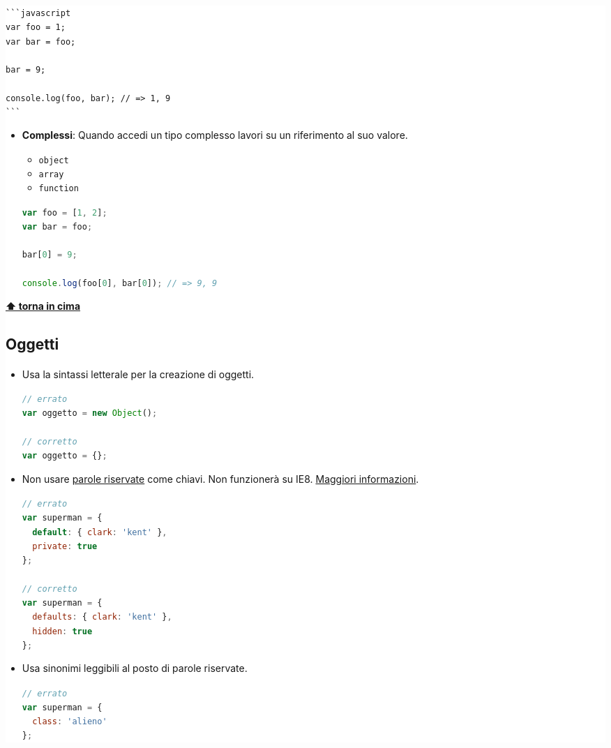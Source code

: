     ```javascript
    var foo = 1;
    var bar = foo;

    bar = 9;

    console.log(foo, bar); // => 1, 9
    ```
  - **Complessi**: Quando accedi un tipo complesso lavori su un riferimento al suo valore.

    + `object`
    + `array`
    + `function`

    ```javascript
    var foo = [1, 2];
    var bar = foo;

    bar[0] = 9;

    console.log(foo[0], bar[0]); // => 9, 9
    ```

**[⬆ torna in cima](#tavola-dei-contenuti)**

## Oggetti

  - Usa la sintassi letterale per la creazione di oggetti.

    ```javascript
    // errato
    var oggetto = new Object();

    // corretto
    var oggetto = {};
    ```

  - Non usare [parole riservate](http://es5.github.io/#x7.6.1) come chiavi. Non funzionerà su IE8. [Maggiori informazioni](https://github.com/airbnb/javascript/issues/61).

    ```javascript
    // errato
    var superman = {
      default: { clark: 'kent' },
      private: true
    };

    // corretto
    var superman = {
      defaults: { clark: 'kent' },
      hidden: true
    };
    ```

  - Usa sinonimi leggibili al posto di parole riservate.

    ```javascript
    // errato
    var superman = {
      class: 'alieno'
    };
